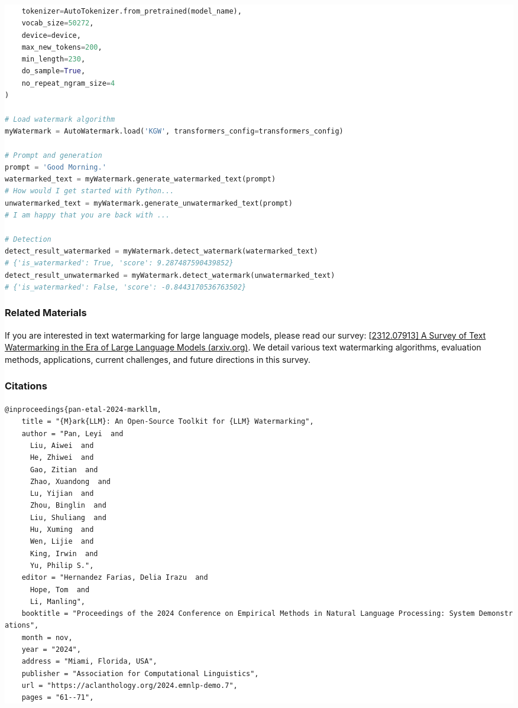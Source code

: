 ```python
    tokenizer=AutoTokenizer.from_pretrained(model_name),
    vocab_size=50272,
    device=device,
    max_new_tokens=200,
    min_length=230,
    do_sample=True,
    no_repeat_ngram_size=4
)

# Load watermark algorithm
myWatermark = AutoWatermark.load('KGW', transformers_config=transformers_config)

# Prompt and generation
prompt = 'Good Morning.'
watermarked_text = myWatermark.generate_watermarked_text(prompt)
# How would I get started with Python...
unwatermarked_text = myWatermark.generate_unwatermarked_text(prompt)
# I am happy that you are back with ...

# Detection
detect_result_watermarked = myWatermark.detect_watermark(watermarked_text)
# {'is_watermarked': True, 'score': 9.287487590439852}
detect_result_unwatermarked = myWatermark.detect_watermark(unwatermarked_text)
# {'is_watermarked': False, 'score': -0.8443170536763502}
```

### Related Materials

If you are interested in text watermarking for large language models, please read our survey: [[2312.07913\] A Survey of Text Watermarking in the Era of Large Language Models (arxiv.org)](https://arxiv.org/pdf/2312.07913). We detail various text watermarking algorithms, evaluation methods, applications, current challenges, and future directions in this survey.

### Citations

```
@inproceedings{pan-etal-2024-markllm,
    title = "{M}ark{LLM}: An Open-Source Toolkit for {LLM} Watermarking",
    author = "Pan, Leyi  and
      Liu, Aiwei  and
      He, Zhiwei  and
      Gao, Zitian  and
      Zhao, Xuandong  and
      Lu, Yijian  and
      Zhou, Binglin  and
      Liu, Shuliang  and
      Hu, Xuming  and
      Wen, Lijie  and
      King, Irwin  and
      Yu, Philip S.",
    editor = "Hernandez Farias, Delia Irazu  and
      Hope, Tom  and
      Li, Manling",
    booktitle = "Proceedings of the 2024 Conference on Empirical Methods in Natural Language Processing: System Demonstrations",
    month = nov,
    year = "2024",
    address = "Miami, Florida, USA",
    publisher = "Association for Computational Linguistics",
    url = "https://aclanthology.org/2024.emnlp-demo.7",
    pages = "61--71",
```